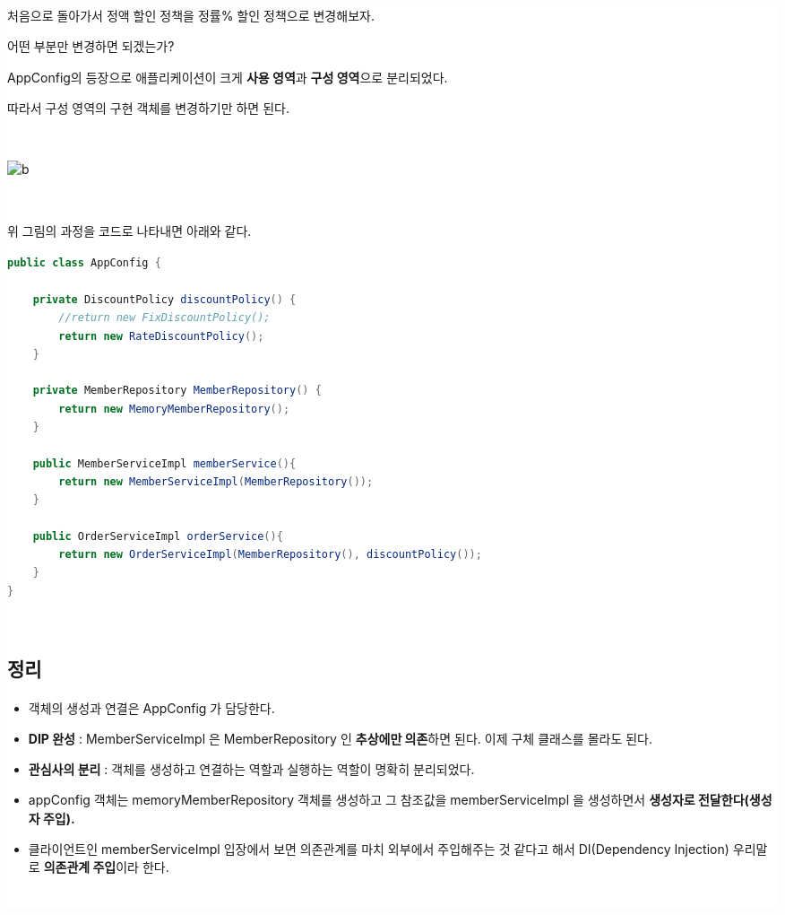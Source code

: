 처음으로 돌아가서 정액 할인 정책을 정률% 할인 정책으로 변경해보자.

어떤 부분만 변경하면 되겠는가?

AppConfig의 등장으로 애플리케이션이 크게 **사용 영역**과 **구성 영역**으로 분리되었다.

따라서 구성 영역의 구현 객체를 변경하기만 하면 된다.

<br/>

![b](https://user-images.githubusercontent.com/55661631/106860890-5a75c900-6708-11eb-8fb4-f00d11478537.PNG)

<br/>

위 그림의 과정을 코드로 나타내면 아래와 같다.

```java
public class AppConfig {

    private DiscountPolicy discountPolicy() {
        //return new FixDiscountPolicy();
        return new RateDiscountPolicy();
    }

    private MemberRepository MemberRepository() {
        return new MemoryMemberRepository();
    }

    public MemberServiceImpl memberService(){
        return new MemberServiceImpl(MemberRepository());
    }

    public OrderServiceImpl orderService(){
        return new OrderServiceImpl(MemberRepository(), discountPolicy());
    }
}
```

<br/>

## **정리**

* 객체의 생성과 연결은 AppConfig 가 담당한다.

* **DIP 완성** : MemberServiceImpl 은 MemberRepository 인 **추상에만 의존**하면 된다. 이제 구체 클래스를
  몰라도 된다.

* **관심사의 분리** : 객체를 생성하고 연결하는 역할과 실행하는 역할이 명확히 분리되었다.

* appConfig 객체는 memoryMemberRepository 객체를 생성하고 그 참조값을 memberServiceImpl 을
  생성하면서 **생성자로 전달한다(생성자 주입).**

* 클라이언트인 memberServiceImpl 입장에서 보면 의존관계를 마치 외부에서 주입해주는 것 같다고 해서
  DI(Dependency Injection) 우리말로 **의존관계 주입**이라 한다.

<br/>
